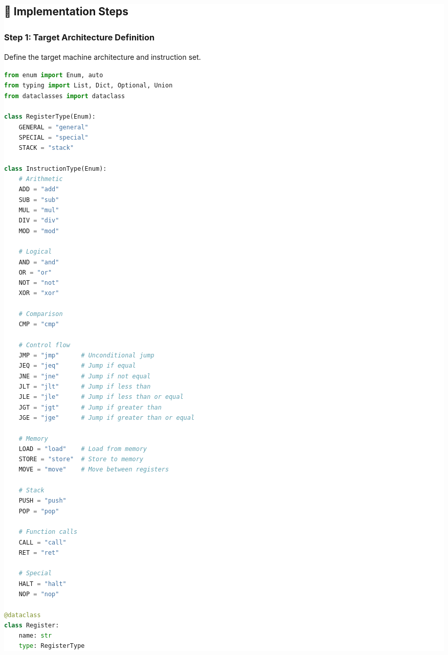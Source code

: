 ## 🚀 Implementation Steps

### Step 1: Target Architecture Definition

Define the target machine architecture and instruction set.

```python
from enum import Enum, auto
from typing import List, Dict, Optional, Union
from dataclasses import dataclass

class RegisterType(Enum):
    GENERAL = "general"
    SPECIAL = "special"
    STACK = "stack"

class InstructionType(Enum):
    # Arithmetic
    ADD = "add"
    SUB = "sub"
    MUL = "mul"
    DIV = "div"
    MOD = "mod"
    
    # Logical
    AND = "and"
    OR = "or"
    NOT = "not"
    XOR = "xor"
    
    # Comparison
    CMP = "cmp"
    
    # Control flow
    JMP = "jmp"      # Unconditional jump
    JEQ = "jeq"      # Jump if equal
    JNE = "jne"      # Jump if not equal
    JLT = "jlt"      # Jump if less than
    JLE = "jle"      # Jump if less than or equal
    JGT = "jgt"      # Jump if greater than
    JGE = "jge"      # Jump if greater than or equal
    
    # Memory
    LOAD = "load"    # Load from memory
    STORE = "store"  # Store to memory
    MOVE = "move"    # Move between registers
    
    # Stack
    PUSH = "push"
    POP = "pop"
    
    # Function calls
    CALL = "call"
    RET = "ret"
    
    # Special
    HALT = "halt"
    NOP = "nop"

@dataclass
class Register:
    name: str
    type: RegisterType
```
